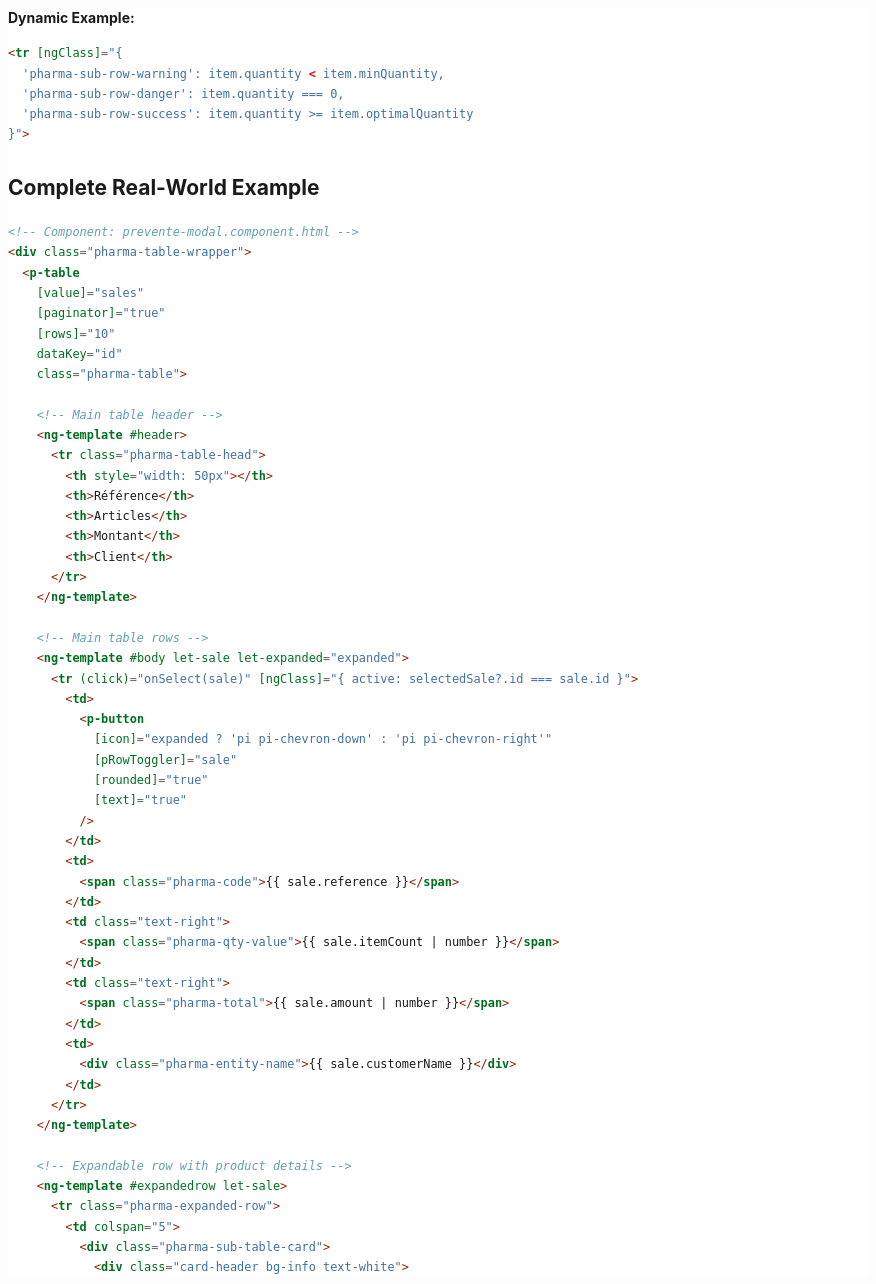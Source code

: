 **Dynamic Example:**
```html
<tr [ngClass]="{
  'pharma-sub-row-warning': item.quantity < item.minQuantity,
  'pharma-sub-row-danger': item.quantity === 0,
  'pharma-sub-row-success': item.quantity >= item.optimalQuantity
}">
```

## Complete Real-World Example

```html
<!-- Component: prevente-modal.component.html -->
<div class="pharma-table-wrapper">
  <p-table
    [value]="sales"
    [paginator]="true"
    [rows]="10"
    dataKey="id"
    class="pharma-table">

    <!-- Main table header -->
    <ng-template #header>
      <tr class="pharma-table-head">
        <th style="width: 50px"></th>
        <th>Référence</th>
        <th>Articles</th>
        <th>Montant</th>
        <th>Client</th>
      </tr>
    </ng-template>

    <!-- Main table rows -->
    <ng-template #body let-sale let-expanded="expanded">
      <tr (click)="onSelect(sale)" [ngClass]="{ active: selectedSale?.id === sale.id }">
        <td>
          <p-button
            [icon]="expanded ? 'pi pi-chevron-down' : 'pi pi-chevron-right'"
            [pRowToggler]="sale"
            [rounded]="true"
            [text]="true"
          />
        </td>
        <td>
          <span class="pharma-code">{{ sale.reference }}</span>
        </td>
        <td class="text-right">
          <span class="pharma-qty-value">{{ sale.itemCount | number }}</span>
        </td>
        <td class="text-right">
          <span class="pharma-total">{{ sale.amount | number }}</span>
        </td>
        <td>
          <div class="pharma-entity-name">{{ sale.customerName }}</div>
        </td>
      </tr>
    </ng-template>

    <!-- Expandable row with product details -->
    <ng-template #expandedrow let-sale>
      <tr class="pharma-expanded-row">
        <td colspan="5">
          <div class="pharma-sub-table-card">
            <div class="card-header bg-info text-white">
```